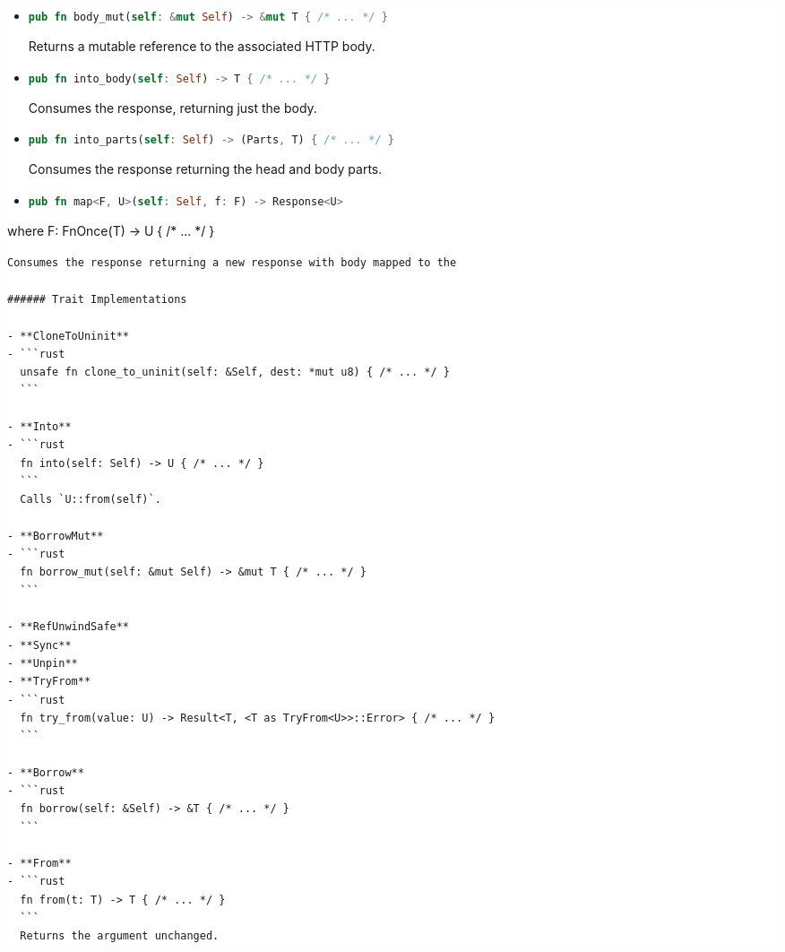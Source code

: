 - ```rust
  pub fn body_mut(self: &mut Self) -> &mut T { /* ... */ }
  ```
  Returns a mutable reference to the associated HTTP body.

- ```rust
  pub fn into_body(self: Self) -> T { /* ... */ }
  ```
  Consumes the response, returning just the body.

- ```rust
  pub fn into_parts(self: Self) -> (Parts, T) { /* ... */ }
  ```
  Consumes the response returning the head and body parts.

- ```rust
  pub fn map<F, U>(self: Self, f: F) -> Response<U>
where
    F: FnOnce(T) -> U { /* ... */ }
  ```
  Consumes the response returning a new response with body mapped to the

###### Trait Implementations

- **CloneToUninit**
  - ```rust
    unsafe fn clone_to_uninit(self: &Self, dest: *mut u8) { /* ... */ }
    ```

- **Into**
  - ```rust
    fn into(self: Self) -> U { /* ... */ }
    ```
    Calls `U::from(self)`.

- **BorrowMut**
  - ```rust
    fn borrow_mut(self: &mut Self) -> &mut T { /* ... */ }
    ```

- **RefUnwindSafe**
- **Sync**
- **Unpin**
- **TryFrom**
  - ```rust
    fn try_from(value: U) -> Result<T, <T as TryFrom<U>>::Error> { /* ... */ }
    ```

- **Borrow**
  - ```rust
    fn borrow(self: &Self) -> &T { /* ... */ }
    ```

- **From**
  - ```rust
    fn from(t: T) -> T { /* ... */ }
    ```
    Returns the argument unchanged.
